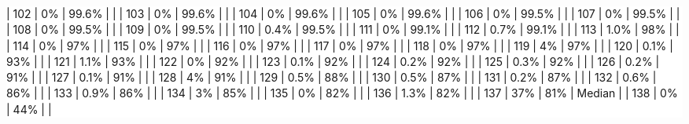 | 102 | 0% | 99.6% |  |
| 103 | 0% | 99.6% |  |
| 104 | 0% | 99.6% |  |
| 105 | 0% | 99.6% |  |
| 106 | 0% | 99.5% |  |
| 107 | 0% | 99.5% |  |
| 108 | 0% | 99.5% |  |
| 109 | 0% | 99.5% |  |
| 110 | 0.4% | 99.5% |  |
| 111 | 0% | 99.1% |  |
| 112 | 0.7% | 99.1% |  |
| 113 | 1.0% | 98% |  |
| 114 | 0% | 97% |  |
| 115 | 0% | 97% |  |
| 116 | 0% | 97% |  |
| 117 | 0% | 97% |  |
| 118 | 0% | 97% |  |
| 119 | 4% | 97% |  |
| 120 | 0.1% | 93% |  |
| 121 | 1.1% | 93% |  |
| 122 | 0% | 92% |  |
| 123 | 0.1% | 92% |  |
| 124 | 0.2% | 92% |  |
| 125 | 0.3% | 92% |  |
| 126 | 0.2% | 91% |  |
| 127 | 0.1% | 91% |  |
| 128 | 4% | 91% |  |
| 129 | 0.5% | 88% |  |
| 130 | 0.5% | 87% |  |
| 131 | 0.2% | 87% |  |
| 132 | 0.6% | 86% |  |
| 133 | 0.9% | 86% |  |
| 134 | 3% | 85% |  |
| 135 | 0% | 82% |  |
| 136 | 1.3% | 82% |  |
| 137 | 37% | 81% | Median |
| 138 | 0% | 44% |  |